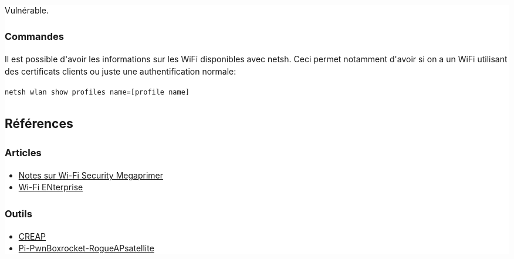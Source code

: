 Vulnérable.

### Commandes

Il est possible d'avoir les informations sur les WiFi disponibles avec netsh. Ceci permet notamment d'avoir si on a un WiFi utilisant des certificats clients ou juste une authentification normale:

``` text
netsh wlan show profiles name=[profile name]
```

## Références
### Articles
-   [Notes sur Wi-Fi Security Megaprimer](http://41j.com/blog/2011/10/securitytube-wireless-lan-security-megaprimer-notes-parts-1-to-4/)
- [Wi-Fi ENterprise](http://securitysynapse.blogspot.fr/2014/03/wireless-pentesting-on-cheap-kali-WPAEntPartII.html)

### Outils
- [CREAP](https://www.shellntel.com/blog/2015/9/23/assessing-enterprise-wireless-networks)
- [Pi-PwnBoxrocket-RogueAPsatellite](https://github.com/koutto/pi-pwnbox-rogueap)

